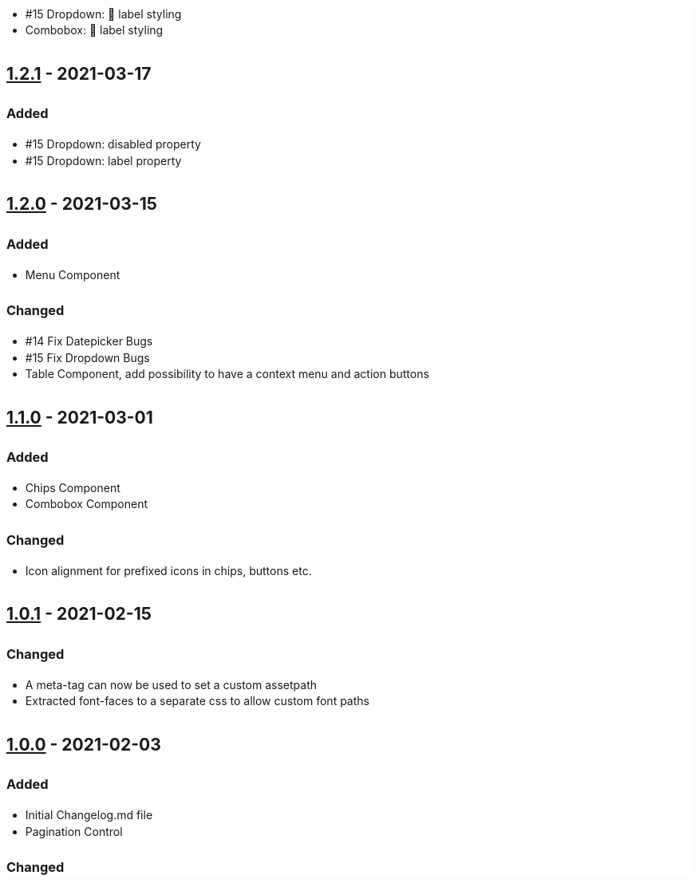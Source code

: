 -   #15 Dropdown: 🐛 label styling
-   Combobox: 🐛 label styling

## [1.2.1] - 2021-03-17

### Added

-   #15 Dropdown: disabled property
-   #15 Dropdown: label property

## [1.2.0] - 2021-03-15

### Added

-   Menu Component

### Changed

-   #14 Fix Datepicker Bugs
-   #15 Fix Dropdown Bugs
-   Table Component, add possibility to have a context menu and action buttons

## [1.1.0] - 2021-03-01

### Added

-   Chips Component
-   Combobox Component

### Changed

-   Icon alignment for prefixed icons in chips, buttons etc.

## [1.0.1] - 2021-02-15

### Changed

-   A meta-tag can now be used to set a custom assetpath
-   Extracted font-faces to a separate css to allow custom font paths

## [1.0.0] - 2021-02-03

### Added

-   Initial Changelog.md file
-   Pagination Control

### Changed


[3.0.12]: https://github.com/Lambda-IT/parlamentsdienste-components/releases/tag/v3.0.12
[3.0.11]: https://github.com/Lambda-IT/parlamentsdienste-components/releases/tag/v3.0.11
[3.0.10]: https://github.com/Lambda-IT/parlamentsdienste-components/releases/tag/v3.0.10
[3.0.9]: https://github.com/Lambda-IT/parlamentsdienste-components/releases/tag/v3.0.9
[3.0.8]: https://github.com/Lambda-IT/parlamentsdienste-components/releases/tag/v3.0.8
[3.0.7]: https://github.com/Lambda-IT/parlamentsdienste-components/releases/tag/v3.0.7
[3.0.6]: https://github.com/Lambda-IT/parlamentsdienste-components/releases/tag/v3.0.6
[3.0.5]: https://github.com/Lambda-IT/parlamentsdienste-components/releases/tag/v3.0.5
[3.0.4]: https://github.com/Lambda-IT/parlamentsdienste-components/releases/tag/v3.0.4
[3.0.3]: https://github.com/Lambda-IT/parlamentsdienste-components/releases/tag/v3.0.3
[3.0.2]: https://github.com/Lambda-IT/parlamentsdienste-components/releases/tag/v3.0.2
[3.0.1]: https://github.com/Lambda-IT/parlamentsdienste-components/releases/tag/v3.0.1
[3.0.0]: https://github.com/Lambda-IT/parlamentsdienste-components/releases/tag/v3.0.0
[2.7.0]: https://github.com/Lambda-IT/parlamentsdienste-components/releases/tag/v2.7.0
[2.6.17]: https://github.com/Lambda-IT/parlamentsdienste-components/releases/tag/v2.6.17
[2.6.16]: https://github.com/Lambda-IT/parlamentsdienste-components/releases/tag/v2.6.16
[2.6.15]: https://github.com/Lambda-IT/parlamentsdienste-components/releases/tag/v2.6.15
[2.6.14]: https://github.com/Lambda-IT/parlamentsdienste-components/releases/tag/v2.6.14
[2.6.13]: https://github.com/Lambda-IT/parlamentsdienste-components/releases/tag/v2.6.13
[2.6.12]: https://github.com/Lambda-IT/parlamentsdienste-components/releases/tag/v2.6.12
[2.6.11]: https://github.com/Lambda-IT/parlamentsdienste-components/releases/tag/v2.6.11
[2.6.10]: https://github.com/Lambda-IT/parlamentsdienste-components/releases/tag/v2.6.10
[2.6.9]: https://github.com/Lambda-IT/parlamentsdienste-components/releases/tag/v2.6.9
[2.6.8]: https://github.com/Lambda-IT/parlamentsdienste-components/releases/tag/v2.6.8
[2.6.7]: https://github.com/Lambda-IT/parlamentsdienste-components/releases/tag/v2.6.7
[2.6.6]: https://github.com/Lambda-IT/parlamentsdienste-components/releases/tag/v2.6.6
[2.6.5]: https://github.com/Lambda-IT/parlamentsdienste-components/releases/tag/v2.6.5
[2.6.4]: https://github.com/Lambda-IT/parlamentsdienste-components/releases/tag/v2.6.4
[2.6.3]: https://github.com/Lambda-IT/parlamentsdienste-components/releases/tag/v2.6.3
[2.6.2]: https://github.com/Lambda-IT/parlamentsdienste-components/releases/tag/v2.6.2
[2.6.1]: https://github.com/Lambda-IT/parlamentsdienste-components/releases/tag/v2.6.1
[2.6.0]: https://github.com/Lambda-IT/parlamentsdienste-components/releases/tag/v2.6.0
[2.5.1]: https://github.com/Lambda-IT/parlamentsdienste-components/releases/tag/v2.5.1
[2.5.0]: https://github.com/Lambda-IT/parlamentsdienste-components/releases/tag/v2.5.0
[2.4.2]: https://github.com/Lambda-IT/parlamentsdienste-components/releases/tag/v2.4.2
[2.4.1]: https://github.com/Lambda-IT/parlamentsdienste-components/releases/tag/v2.4.1
[2.4.0]: https://github.com/Lambda-IT/parlamentsdienste-components/releases/tag/v2.4.0
[2.4.0-beta.0]: https://github.com/Lambda-IT/parlamentsdienste-components/releases/tag/v2.4.0-beta.0
[2.3.2]: https://github.com/Lambda-IT/parlamentsdienste-components/releases/tag/v2.3.2
[2.3.1]: https://github.com/Lambda-IT/parlamentsdienste-components/releases/tag/v2.3.1
[2.3.0]: https://github.com/Lambda-IT/parlamentsdienste-components/releases/tag/v2.3.0
[2.2.1]: https://github.com/Lambda-IT/parlamentsdienste-components/releases/tag/v2.2.1
[2.2.0]: https://github.com/Lambda-IT/parlamentsdienste-components/releases/tag/v2.2.0
[2.1.0]: https://github.com/Lambda-IT/parlamentsdienste-components/releases/tag/v2.1.0
[2.0.1]: https://github.com/Lambda-IT/parlamentsdienste-components/releases/tag/v2.0.1
[2.0.0]: https://github.com/Lambda-IT/parlamentsdienste-components/releases/tag/v2.0.0
[1.8.2]: https://github.com/Lambda-IT/parlamentsdienste-components/releases/tag/v1.8.2
[1.8.1]: https://github.com/Lambda-IT/parlamentsdienste-components/releases/tag/v1.8.1
[1.8.0]: https://github.com/Lambda-IT/parlamentsdienste-components/releases/tag/v1.8.0
[1.8.0-1]: https://github.com/Lambda-IT/parlamentsdienste-components/releases/tag/v1.8.0-1
[1.7.5]: https://github.com/Lambda-IT/parlamentsdienste-components/releases/tag/v1.7.5
[1.7.4]: https://github.com/Lambda-IT/parlamentsdienste-components/releases/tag/v1.7.4
[1.7.3]: https://github.com/Lambda-IT/parlamentsdienste-components/releases/tag/v1.7.3
[1.7.2]: https://github.com/Lambda-IT/parlamentsdienste-components/releases/tag/v1.7.2
[1.7.1]: https://github.com/Lambda-IT/parlamentsdienste-components/releases/tag/v1.7.1
[1.7.0]: https://github.com/Lambda-IT/parlamentsdienste-components/releases/tag/v1.7.0
[1.6.2]: https://github.com/Lambda-IT/parlamentsdienste-components/releases/tag/v1.6.2
[1.6.1]: https://github.com/Lambda-IT/parlamentsdienste-components/releases/tag/v1.6.1
[1.6.0]: https://github.com/Lambda-IT/parlamentsdienste-components/releases/tag/v1.6.0
[1.5.2]: https://github.com/Lambda-IT/parlamentsdienste-components/releases/tag/v1.5.2
[1.5.1]: https://github.com/Lambda-IT/parlamentsdienste-components/releases/tag/v1.5.1
[1.5.0]: https://github.com/Lambda-IT/parlamentsdienste-components/releases/tag/v1.5.0
[1.4.0]: https://github.com/Lambda-IT/parlamentsdienste-components/releases/tag/v1.4.0
[1.3.1]: https://github.com/Lambda-IT/parlamentsdienste-components/releases/tag/v1.3.1
[1.3.0]: https://github.com/Lambda-IT/parlamentsdienste-components/releases/tag/v1.3.0
[1.2.3]: https://github.com/Lambda-IT/parlamentsdienste-components/releases/tag/v1.2.3
[1.2.2]: https://github.com/Lambda-IT/parlamentsdienste-components/releases/tag/v1.2.2
[1.2.1]: https://github.com/Lambda-IT/parlamentsdienste-components/releases/tag/v1.2.1
[1.2.0]: https://github.com/Lambda-IT/parlamentsdienste-components/releases/tag/v1.2.0
[1.1.0]: https://github.com/Lambda-IT/parlamentsdienste-components/releases/tag/v1.1.0
[1.0.1]: https://github.com/Lambda-IT/parlamentsdienste-components/releases/tag/v1.0.1
[1.0.0]: https://github.com/Lambda-IT/parlamentsdienste-components/releases/tag/v1.0.0